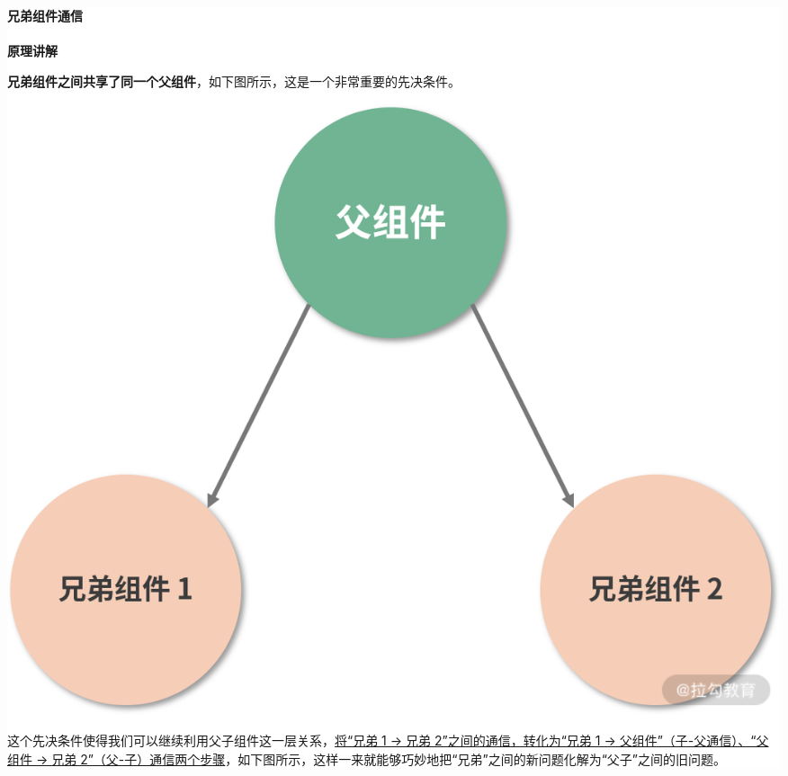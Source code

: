 #### 兄弟组件通信

**原理讲解**

**兄弟组件之间共享了同一个父组件**，如下图所示，这是一个非常重要的先决条件。

![Drawing 8.png](/assets/images/react/Ciqc1F-Om2qAJmdoAADBknkoDh4735.png)

这个先决条件使得我们可以继续利用父子组件这一层关系，<u>将“兄弟 1 → 兄弟 2”之间的通信，转化为“兄弟 1 → 父组件”（子-父通信）、“父组件 → 兄弟 2”（父-子）通信两个步骤</u>，如下图所示，这样一来就能够巧妙地把“兄弟”之间的新问题化解为“父子”之间的旧问题。
